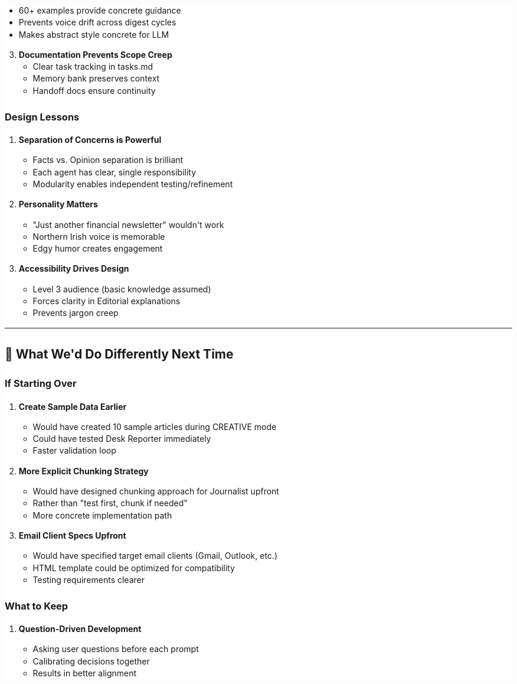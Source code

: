    - 60+ examples provide concrete guidance
   - Prevents voice drift across digest cycles
   - Makes abstract style concrete for LLM

3. **Documentation Prevents Scope Creep**
   - Clear task tracking in tasks.md
   - Memory bank preserves context
   - Handoff docs ensure continuity

### Design Lessons

1. **Separation of Concerns is Powerful**

   - Facts vs. Opinion separation is brilliant
   - Each agent has clear, single responsibility
   - Modularity enables independent testing/refinement

2. **Personality Matters**

   - "Just another financial newsletter" wouldn't work
   - Northern Irish voice is memorable
   - Edgy humor creates engagement

3. **Accessibility Drives Design**
   - Level 3 audience (basic knowledge assumed)
   - Forces clarity in Editorial explanations
   - Prevents jargon creep

---

## 🔄 What We'd Do Differently Next Time

### If Starting Over

1. **Create Sample Data Earlier**

   - Would have created 10 sample articles during CREATIVE mode
   - Could have tested Desk Reporter immediately
   - Faster validation loop

2. **More Explicit Chunking Strategy**

   - Would have designed chunking approach for Journalist upfront
   - Rather than "test first, chunk if needed"
   - More concrete implementation path

3. **Email Client Specs Upfront**
   - Would have specified target email clients (Gmail, Outlook, etc.)
   - HTML template could be optimized for compatibility
   - Testing requirements clearer

### What to Keep

1. **Question-Driven Development**

   - Asking user questions before each prompt
   - Calibrating decisions together
   - Results in better alignment
